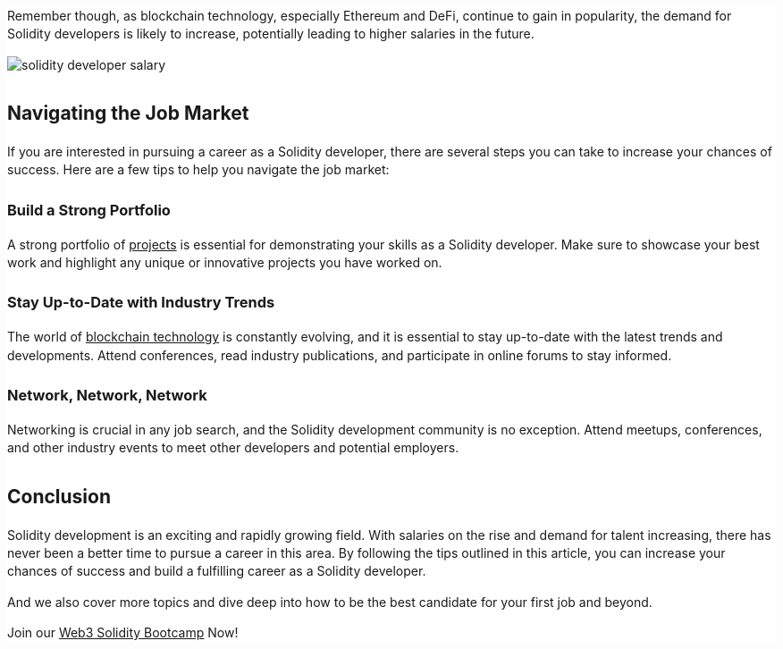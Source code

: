 
Remember though, as blockchain technology, especially Ethereum and DeFi, continue to gain in popularity, the demand for Solidity developers is likely to increase, potentially leading to higher salaries in the future.




![solidity developer salary](https://metana.io/wp-content/uploads/2023/03/salary-1024x683.jpg)

Navigating the Job Market
-------------------------


If you are interested in pursuing a career as a Solidity developer, there are several steps you can take to increase your chances of success. Here are a few tips to help you navigate the job market:



### Build a Strong Portfolio


A strong portfolio of [projects](https://metana.io/blog/solidity-projects-for-beginners-building-a-strong-foundation/) is essential for demonstrating your skills as a Solidity developer. Make sure to showcase your best work and highlight any unique or innovative projects you have worked on.



### Stay Up-to-Date with Industry Trends


The world of [blockchain technology](https://metana.io/blog/how-does-the-blockchain-work-blockchain-technology-explained-in-simple-words/) is constantly evolving, and it is essential to stay up-to-date with the latest trends and developments. Attend conferences, read industry publications, and participate in online forums to stay informed.



### Network, Network, Network


Networking is crucial in any job search, and the Solidity development community is no exception. Attend meetups, conferences, and other industry events to meet other developers and potential employers.



Conclusion
----------


Solidity development is an exciting and rapidly growing field. With salaries on the rise and demand for talent increasing, there has never been a better time to pursue a career in this area. By following the tips outlined in this article, you can increase your chances of success and build a fulfilling career as a Solidity developer.


And we also cover more topics and dive deep into how to be the best candidate for your first job and beyond.  
  
Join our [Web3 Solidity Bootcamp](https://metana.io/web3-solidity-bootcamp-ethereum-blockchain/) Now!
